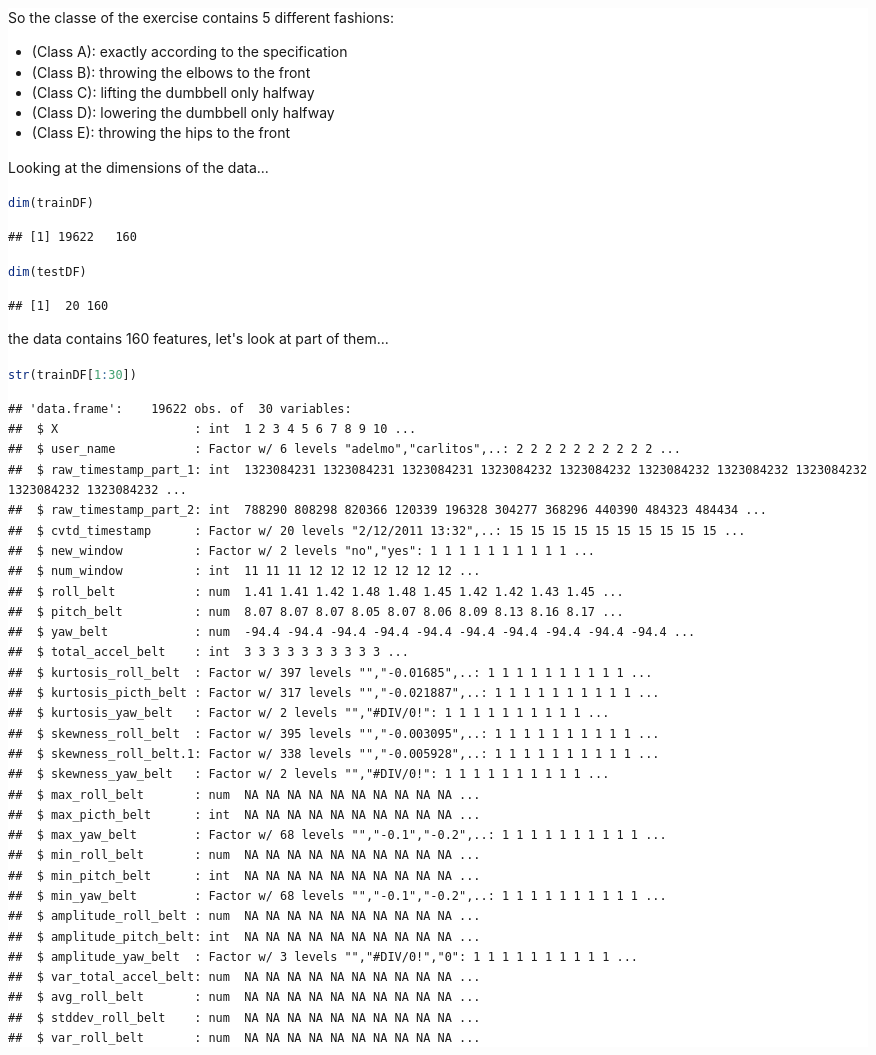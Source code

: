 So the classe of the exercise contains 5 different fashions:

- (Class A): exactly according to the specification 
- (Class B): throwing the elbows to the front 
- (Class C): lifting the dumbbell only halfway 
- (Class D): lowering the dumbbell only halfway  
- (Class E): throwing the hips to the front

Looking at the dimensions of the data...


```r
dim(trainDF)
```

```
## [1] 19622   160
```

```r
dim(testDF)
```

```
## [1]  20 160
```

the data contains 160 features, let's look at part of them...


```r
str(trainDF[1:30])
```

```
## 'data.frame':	19622 obs. of  30 variables:
##  $ X                   : int  1 2 3 4 5 6 7 8 9 10 ...
##  $ user_name           : Factor w/ 6 levels "adelmo","carlitos",..: 2 2 2 2 2 2 2 2 2 2 ...
##  $ raw_timestamp_part_1: int  1323084231 1323084231 1323084231 1323084232 1323084232 1323084232 1323084232 1323084232 1323084232 1323084232 ...
##  $ raw_timestamp_part_2: int  788290 808298 820366 120339 196328 304277 368296 440390 484323 484434 ...
##  $ cvtd_timestamp      : Factor w/ 20 levels "2/12/2011 13:32",..: 15 15 15 15 15 15 15 15 15 15 ...
##  $ new_window          : Factor w/ 2 levels "no","yes": 1 1 1 1 1 1 1 1 1 1 ...
##  $ num_window          : int  11 11 11 12 12 12 12 12 12 12 ...
##  $ roll_belt           : num  1.41 1.41 1.42 1.48 1.48 1.45 1.42 1.42 1.43 1.45 ...
##  $ pitch_belt          : num  8.07 8.07 8.07 8.05 8.07 8.06 8.09 8.13 8.16 8.17 ...
##  $ yaw_belt            : num  -94.4 -94.4 -94.4 -94.4 -94.4 -94.4 -94.4 -94.4 -94.4 -94.4 ...
##  $ total_accel_belt    : int  3 3 3 3 3 3 3 3 3 3 ...
##  $ kurtosis_roll_belt  : Factor w/ 397 levels "","-0.01685",..: 1 1 1 1 1 1 1 1 1 1 ...
##  $ kurtosis_picth_belt : Factor w/ 317 levels "","-0.021887",..: 1 1 1 1 1 1 1 1 1 1 ...
##  $ kurtosis_yaw_belt   : Factor w/ 2 levels "","#DIV/0!": 1 1 1 1 1 1 1 1 1 1 ...
##  $ skewness_roll_belt  : Factor w/ 395 levels "","-0.003095",..: 1 1 1 1 1 1 1 1 1 1 ...
##  $ skewness_roll_belt.1: Factor w/ 338 levels "","-0.005928",..: 1 1 1 1 1 1 1 1 1 1 ...
##  $ skewness_yaw_belt   : Factor w/ 2 levels "","#DIV/0!": 1 1 1 1 1 1 1 1 1 1 ...
##  $ max_roll_belt       : num  NA NA NA NA NA NA NA NA NA NA ...
##  $ max_picth_belt      : int  NA NA NA NA NA NA NA NA NA NA ...
##  $ max_yaw_belt        : Factor w/ 68 levels "","-0.1","-0.2",..: 1 1 1 1 1 1 1 1 1 1 ...
##  $ min_roll_belt       : num  NA NA NA NA NA NA NA NA NA NA ...
##  $ min_pitch_belt      : int  NA NA NA NA NA NA NA NA NA NA ...
##  $ min_yaw_belt        : Factor w/ 68 levels "","-0.1","-0.2",..: 1 1 1 1 1 1 1 1 1 1 ...
##  $ amplitude_roll_belt : num  NA NA NA NA NA NA NA NA NA NA ...
##  $ amplitude_pitch_belt: int  NA NA NA NA NA NA NA NA NA NA ...
##  $ amplitude_yaw_belt  : Factor w/ 3 levels "","#DIV/0!","0": 1 1 1 1 1 1 1 1 1 1 ...
##  $ var_total_accel_belt: num  NA NA NA NA NA NA NA NA NA NA ...
##  $ avg_roll_belt       : num  NA NA NA NA NA NA NA NA NA NA ...
##  $ stddev_roll_belt    : num  NA NA NA NA NA NA NA NA NA NA ...
##  $ var_roll_belt       : num  NA NA NA NA NA NA NA NA NA NA ...
```
